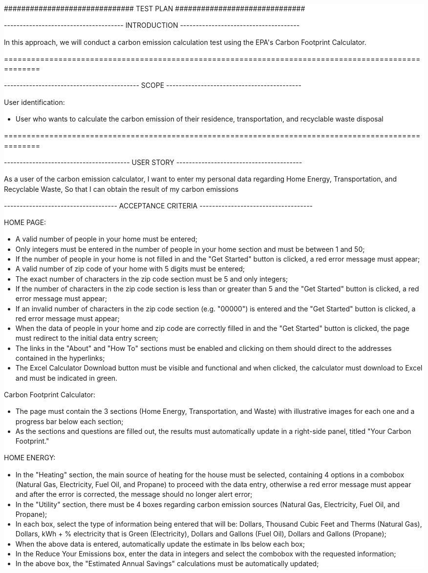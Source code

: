 ############################## TEST PLAN ##############################

-------------------------------------- INTRODUCTION --------------------------------------

In this approach, we will conduct a carbon emission calculation test using the EPA's Carbon Footprint Calculator.

====================================================================================================

------------------------------------------- SCOPE -------------------------------------------

User identification: 
- User who wants to calculate the carbon emission of their residence, transportation, and recyclable waste disposal

====================================================================================================

---------------------------------------- USER STORY ----------------------------------------

As a user of the carbon emission calculator,
I want to enter my personal data regarding Home Energy, Transportation, and Recyclable Waste,
So that I can obtain the result of my carbon emissions

------------------------------------ ACCEPTANCE CRITERIA ------------------------------------

HOME PAGE:

- A valid number of people in your home must be entered;
- Only integers must be entered in the number of people in your home section and must be between 1 and 50;
- If the number of people in your home is not filled in and the "Get Started" button is clicked, a red error message must appear;
- A valid number of zip code of your home with 5 digits must be entered;
- The exact number of characters in the zip code section must be 5 and only integers;
- If the number of characters in the zip code section is less than or greater than 5 and the "Get Started" button is clicked, a red error message must appear;
- If an invalid number of characters in the zip code section (e.g. "00000") is entered and the "Get Started" button is clicked, a red error message must appear;
- When the data of people in your home and zip code are correctly filled in and the "Get Started" button is clicked, the page must redirect to the initial data entry screen;
- The links in the "About" and "How To" sections must be enabled and clicking on them should direct to the addresses contained in the hyperlinks;
- The Excel Calculator Download button must be visible and functional and when clicked, the calculator must download to Excel and must be indicated in green.

Carbon Footprint Calculator:

- The page must contain the 3 sections (Home Energy, Transportation, and Waste) with illustrative images for each one and a progress bar below each section;
- As the sections and questions are filled out, the results must automatically update in a right-side panel, titled "Your Carbon Footprint."

HOME ENERGY:

- In the "Heating" section, the main source of heating for the house must be selected, containing 4 options in a combobox (Natural Gas, Electricity, Fuel Oil, and Propane) to proceed with the data entry, otherwise a red error message must appear and after the error is corrected, the message should no longer alert error;
- In the "Utility" section, there must be 4 boxes regarding carbon emission sources (Natural Gas, Electricity, Fuel Oil, and Propane);
- In each box, select the type of information being entered that will be: Dollars, Thousand Cubic Feet and Therms (Natural Gas), Dollars, kWh + % electricity that is Green (Electricity), Dollars and Gallons (Fuel Oil), Dollars and Gallons (Propane);
- When the above data is entered, automatically update the estimate in lbs below each box;
- In the Reduce Your Emissions box, enter the data in integers and select the combobox with the requested information;
- In the above box, the "Estimated Annual Savings" calculations must be automatically updated;